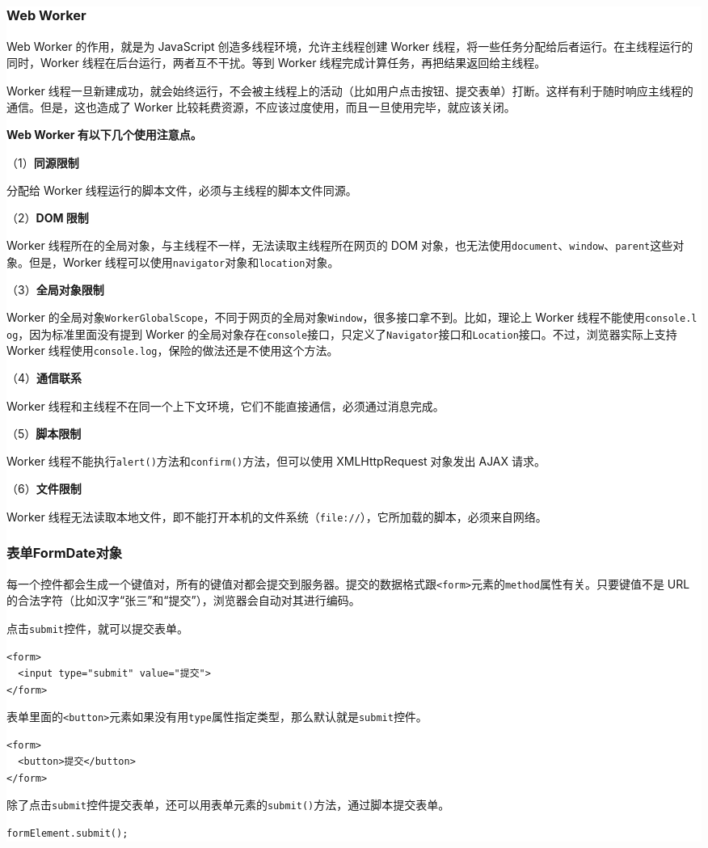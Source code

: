 ### Web Worker

Web Worker 的作用，就是为 JavaScript 创造多线程环境，允许主线程创建 Worker 线程，将一些任务分配给后者运行。在主线程运行的同时，Worker 线程在后台运行，两者互不干扰。等到 Worker 线程完成计算任务，再把结果返回给主线程。

Worker 线程一旦新建成功，就会始终运行，不会被主线程上的活动（比如用户点击按钮、提交表单）打断。这样有利于随时响应主线程的通信。但是，这也造成了 Worker 比较耗费资源，不应该过度使用，而且一旦使用完毕，就应该关闭。

**Web Worker 有以下几个使用注意点。**

（1）**同源限制**

分配给 Worker 线程运行的脚本文件，必须与主线程的脚本文件同源。

（2）**DOM 限制**

Worker 线程所在的全局对象，与主线程不一样，无法读取主线程所在网页的 DOM 对象，也无法使用`document`、`window`、`parent`这些对象。但是，Worker 线程可以使用`navigator`对象和`location`对象。

（3）**全局对象限制**

Worker 的全局对象`WorkerGlobalScope`，不同于网页的全局对象`Window`，很多接口拿不到。比如，理论上 Worker 线程不能使用`console.log`，因为标准里面没有提到 Worker 的全局对象存在`console`接口，只定义了`Navigator`接口和`Location`接口。不过，浏览器实际上支持 Worker 线程使用`console.log`，保险的做法还是不使用这个方法。

（4）**通信联系**

Worker 线程和主线程不在同一个上下文环境，它们不能直接通信，必须通过消息完成。

（5）**脚本限制**

Worker 线程不能执行`alert()`方法和`confirm()`方法，但可以使用 XMLHttpRequest 对象发出 AJAX 请求。

（6）**文件限制**

Worker 线程无法读取本地文件，即不能打开本机的文件系统（`file://`），它所加载的脚本，必须来自网络。		

### 表单FormDate对象

每一个控件都会生成一个键值对，所有的键值对都会提交到服务器。提交的数据格式跟`<form>`元素的`method`属性有关。只要键值不是 URL 的合法字符（比如汉字“张三”和“提交”），浏览器会自动对其进行编码。

点击`submit`控件，就可以提交表单。

```
<form>
  <input type="submit" value="提交">
</form>
```

表单里面的`<button>`元素如果没有用`type`属性指定类型，那么默认就是`submit`控件。

```
<form>
  <button>提交</button>
</form>
```

除了点击`submit`控件提交表单，还可以用表单元素的`submit()`方法，通过脚本提交表单。

```
formElement.submit();
```

